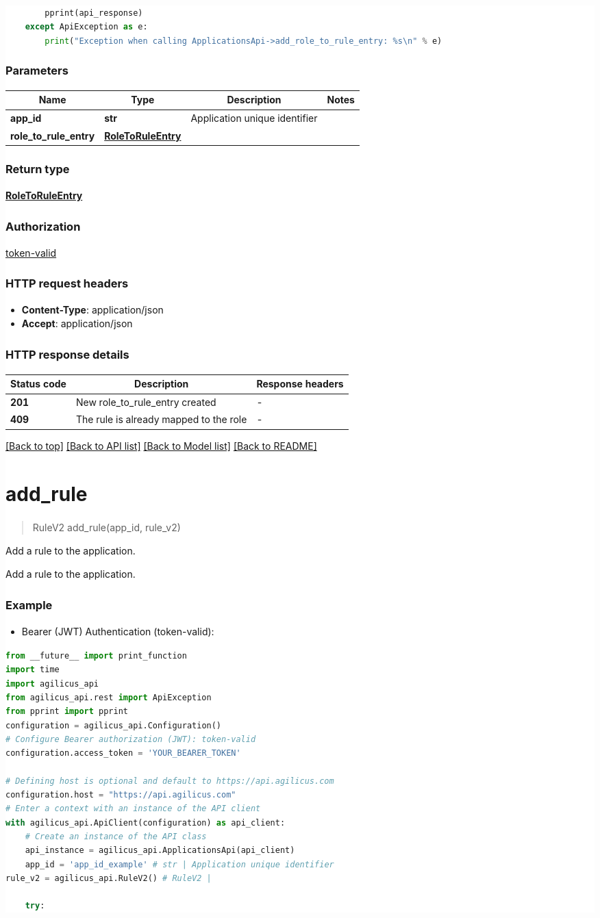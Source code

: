 ```python
        pprint(api_response)
    except ApiException as e:
        print("Exception when calling ApplicationsApi->add_role_to_rule_entry: %s\n" % e)
```

### Parameters

Name | Type | Description  | Notes
------------- | ------------- | ------------- | -------------
 **app_id** | **str**| Application unique identifier | 
 **role_to_rule_entry** | [**RoleToRuleEntry**](RoleToRuleEntry.md)|  | 

### Return type

[**RoleToRuleEntry**](RoleToRuleEntry.md)

### Authorization

[token-valid](../README.md#token-valid)

### HTTP request headers

 - **Content-Type**: application/json
 - **Accept**: application/json

### HTTP response details
| Status code | Description | Response headers |
|-------------|-------------|------------------|
**201** | New role_to_rule_entry created |  -  |
**409** | The rule is already mapped to the role |  -  |

[[Back to top]](#) [[Back to API list]](../README.md#documentation-for-api-endpoints) [[Back to Model list]](../README.md#documentation-for-models) [[Back to README]](../README.md)

# **add_rule**
> RuleV2 add_rule(app_id, rule_v2)

Add a rule to the application.

Add a rule to the application.

### Example

* Bearer (JWT) Authentication (token-valid):
```python
from __future__ import print_function
import time
import agilicus_api
from agilicus_api.rest import ApiException
from pprint import pprint
configuration = agilicus_api.Configuration()
# Configure Bearer authorization (JWT): token-valid
configuration.access_token = 'YOUR_BEARER_TOKEN'

# Defining host is optional and default to https://api.agilicus.com
configuration.host = "https://api.agilicus.com"
# Enter a context with an instance of the API client
with agilicus_api.ApiClient(configuration) as api_client:
    # Create an instance of the API class
    api_instance = agilicus_api.ApplicationsApi(api_client)
    app_id = 'app_id_example' # str | Application unique identifier
rule_v2 = agilicus_api.RuleV2() # RuleV2 | 

    try:
```